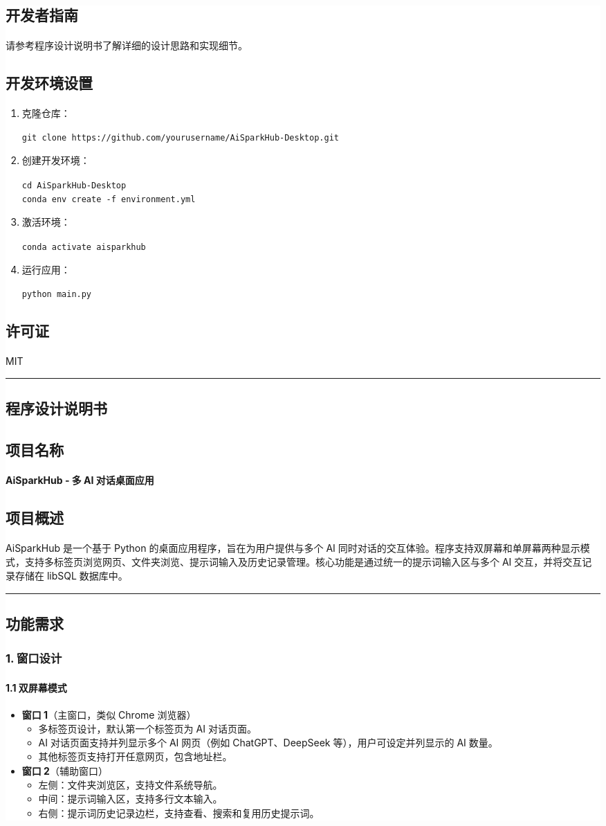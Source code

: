 ## 开发者指南
请参考程序设计说明书了解详细的设计思路和实现细节。

## 开发环境设置
1. 克隆仓库：
   ```
   git clone https://github.com/yourusername/AiSparkHub-Desktop.git
   ```

2. 创建开发环境：
   ```
   cd AiSparkHub-Desktop
   conda env create -f environment.yml
   ```

3. 激活环境：
   ```
   conda activate aisparkhub
   ```

4. 运行应用：
   ```
   python main.py
   ```

## 许可证
MIT

---

## 程序设计说明书

## 项目名称
**AiSparkHub - 多 AI 对话桌面应用**

## 项目概述
AiSparkHub 是一个基于 Python 的桌面应用程序，旨在为用户提供与多个 AI 同时对话的交互体验。程序支持双屏幕和单屏幕两种显示模式，支持多标签页浏览网页、文件夹浏览、提示词输入及历史记录管理。核心功能是通过统一的提示词输入区与多个 AI 交互，并将交互记录存储在 libSQL 数据库中。

---

## 功能需求

### 1. 窗口设计
#### 1.1 双屏幕模式
- **窗口 1**（主窗口，类似 Chrome 浏览器）
  - 多标签页设计，默认第一个标签页为 AI 对话页面。
  - AI 对话页面支持并列显示多个 AI 网页（例如 ChatGPT、DeepSeek 等），用户可设定并列显示的 AI 数量。
  - 其他标签页支持打开任意网页，包含地址栏。
- **窗口 2**（辅助窗口）
  - 左侧：文件夹浏览区，支持文件系统导航。
  - 中间：提示词输入区，支持多行文本输入。
  - 右侧：提示词历史记录边栏，支持查看、搜索和复用历史提示词。

